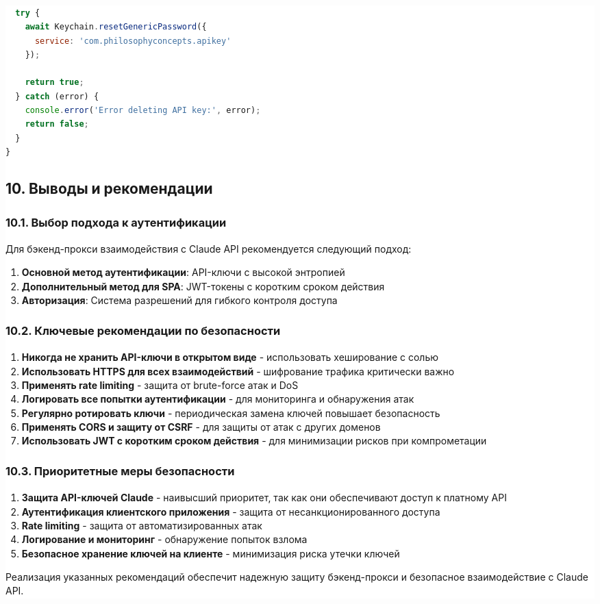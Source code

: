 ```javascript
  try {
    await Keychain.resetGenericPassword({
      service: 'com.philosophyconcepts.apikey'
    });
    
    return true;
  } catch (error) {
    console.error('Error deleting API key:', error);
    return false;
  }
}
```

## 10. Выводы и рекомендации

### 10.1. Выбор подхода к аутентификации

Для бэкенд-прокси взаимодействия с Claude API рекомендуется следующий подход:

1. **Основной метод аутентификации**: API-ключи с высокой энтропией
2. **Дополнительный метод для SPA**: JWT-токены с коротким сроком действия
3. **Авторизация**: Система разрешений для гибкого контроля доступа

### 10.2. Ключевые рекомендации по безопасности

1. **Никогда не хранить API-ключи в открытом виде** - использовать хеширование с солью
2. **Использовать HTTPS для всех взаимодействий** - шифрование трафика критически важно
3. **Применять rate limiting** - защита от brute-force атак и DoS
4. **Логировать все попытки аутентификации** - для мониторинга и обнаружения атак
5. **Регулярно ротировать ключи** - периодическая замена ключей повышает безопасность
6. **Применять CORS и защиту от CSRF** - для защиты от атак с других доменов
7. **Использовать JWT с коротким сроком действия** - для минимизации рисков при компрометации

### 10.3. Приоритетные меры безопасности

1. **Защита API-ключей Claude** - наивысший приоритет, так как они обеспечивают доступ к платному API
2. **Аутентификация клиентского приложения** - защита от несанкционированного доступа
3. **Rate limiting** - защита от автоматизированных атак
4. **Логирование и мониторинг** - обнаружение попыток взлома
5. **Безопасное хранение ключей на клиенте** - минимизация риска утечки ключей

Реализация указанных рекомендаций обеспечит надежную защиту бэкенд-прокси и безопасное взаимодействие с Claude API.
